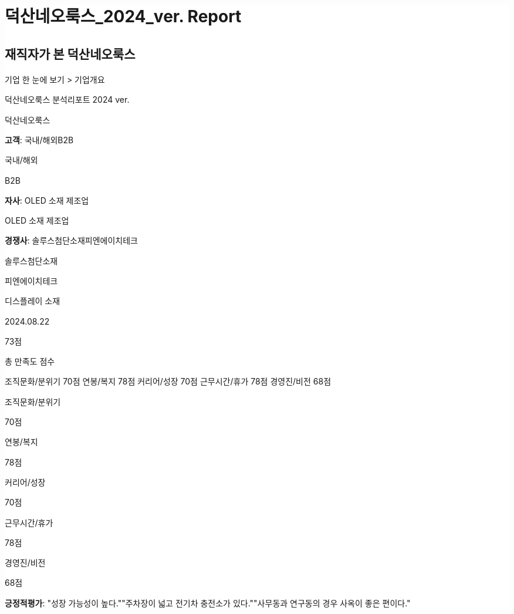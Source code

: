 # 덕산네오룩스_2024_ver. Report

## 재직자가 본 덕산네오룩스

기업 한 눈에 보기 > 기업개요

덕산네오룩스 분석리포트 2024 ver.

덕산네오룩스

**고객**: 국내/해외B2B

국내/해외

B2B

**자사**: OLED 소재 제조업

OLED 소재 제조업

**경쟁사**: 솔루스첨단소재피엔에이치테크

솔루스첨단소재

피엔에이치테크

디스플레이 소재

2024.08.22

73점

총 만족도 점수

조직문화/분위기 70점
연봉/복지 78점
커리어/성장 70점
근무시간/휴가 78점
경영진/비전 68점

조직문화/분위기

70점

연봉/복지

78점

커리어/성장

70점

근무시간/휴가

78점

경영진/비전

68점

**긍정적평가**: "성장 가능성이 높다.""주차장이 넓고 전기차 충전소가 있다.""사무동과 연구동의 경우 사옥이 좋은 편이다."
